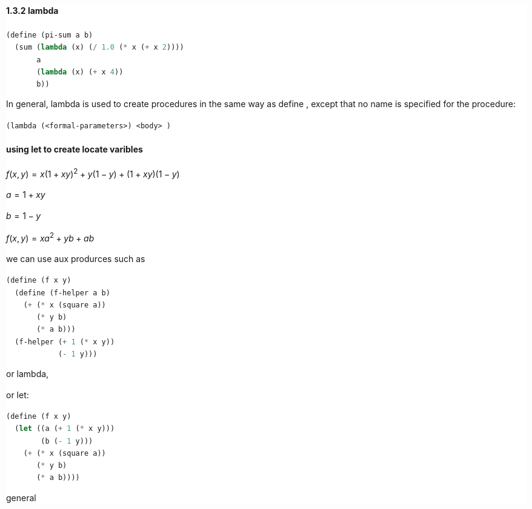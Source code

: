 

#### 1.3.2 lambda

```scheme
(define (pi-sum a b)
  (sum (lambda (x) (/ 1.0 (* x (+ x 2))))
       a
       (lambda (x) (+ x 4))
       b))
```

In general, lambda is used to create procedures in the same way as define , except that no name is specified for the procedure:

```(lambda (<formal-parameters>) <body> )```

#### using let to create locate varibles

$f(x,y)=x(1+xy)^2+y(1-y)+(1+xy)(1-y)$

$a=1+xy$

$b=1-y$

$f(x,y)=xa^2+yb+ab$



we can use aux produrces such as

```scheme
(define (f x y)
  (define (f-helper a b)
    (+ (* x (square a))
       (* y b)
       (* a b)))
  (f-helper (+ 1 (* x y))
            (- 1 y)))
```

or lambda,

or let:

```scheme
(define (f x y)
  (let ((a (+ 1 (* x y)))
        (b (- 1 y)))
    (+ (* x (square a))
       (* y b)
       (* a b))))
```

 

general 
